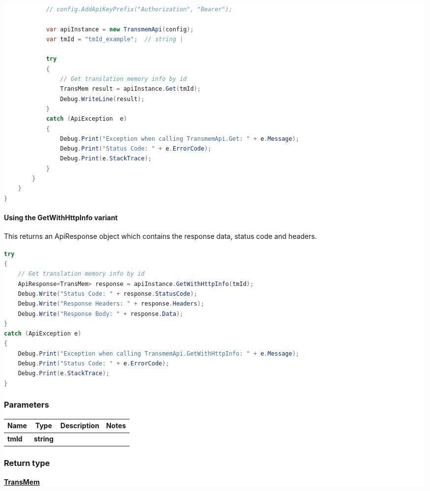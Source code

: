```csharp
            // config.AddApiKeyPrefix("Authorization", "Bearer");

            var apiInstance = new TransmemApi(config);
            var tmId = "tmId_example";  // string | 

            try
            {
                // Get translation memory info by id
                TransMem result = apiInstance.Get(tmId);
                Debug.WriteLine(result);
            }
            catch (ApiException  e)
            {
                Debug.Print("Exception when calling TransmemApi.Get: " + e.Message);
                Debug.Print("Status Code: " + e.ErrorCode);
                Debug.Print(e.StackTrace);
            }
        }
    }
}
```

#### Using the GetWithHttpInfo variant
This returns an ApiResponse object which contains the response data, status code and headers.

```csharp
try
{
    // Get translation memory info by id
    ApiResponse<TransMem> response = apiInstance.GetWithHttpInfo(tmId);
    Debug.Write("Status Code: " + response.StatusCode);
    Debug.Write("Response Headers: " + response.Headers);
    Debug.Write("Response Body: " + response.Data);
}
catch (ApiException e)
{
    Debug.Print("Exception when calling TransmemApi.GetWithHttpInfo: " + e.Message);
    Debug.Print("Status Code: " + e.ErrorCode);
    Debug.Print(e.StackTrace);
}
```

### Parameters

| Name | Type | Description | Notes |
|------|------|-------------|-------|
| **tmId** | **string** |  |  |

### Return type

[**TransMem**](TransMem.md)
